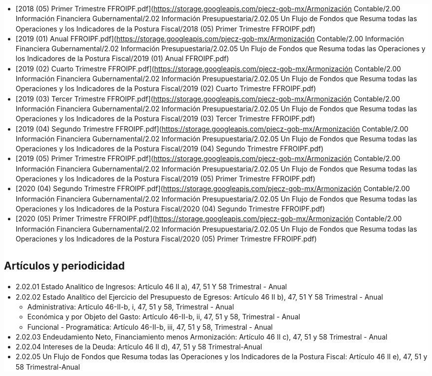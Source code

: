 * [2018 (05) Primer Trimestre FFROIPF.pdf](https://storage.googleapis.com/pjecz-gob-mx/Armonización Contable/2.00 Información Financiera Gubernamental/2.02 Información Presupuestaria/2.02.05 Un Flujo de Fondos que Resuma todas las Operaciones y los Indicadores de la Postura Fiscal/2018 (05) Primer Trimestre FFROIPF.pdf)
* [2019 (01) Anual FFROIPF.pdf](https://storage.googleapis.com/pjecz-gob-mx/Armonización Contable/2.00 Información Financiera Gubernamental/2.02 Información Presupuestaria/2.02.05 Un Flujo de Fondos que Resuma todas las Operaciones y los Indicadores de la Postura Fiscal/2019 (01) Anual FFROIPF.pdf)
* [2019 (02) Cuarto Trimestre FFROIPF.pdf](https://storage.googleapis.com/pjecz-gob-mx/Armonización Contable/2.00 Información Financiera Gubernamental/2.02 Información Presupuestaria/2.02.05 Un Flujo de Fondos que Resuma todas las Operaciones y los Indicadores de la Postura Fiscal/2019 (02) Cuarto Trimestre FFROIPF.pdf)
* [2019 (03) Tercer Trimestre FFROIPF.pdf](https://storage.googleapis.com/pjecz-gob-mx/Armonización Contable/2.00 Información Financiera Gubernamental/2.02 Información Presupuestaria/2.02.05 Un Flujo de Fondos que Resuma todas las Operaciones y los Indicadores de la Postura Fiscal/2019 (03) Tercer Trimestre FFROIPF.pdf)
* [2019 (04) Segundo Trimestre FFROIPF.pdf](https://storage.googleapis.com/pjecz-gob-mx/Armonización Contable/2.00 Información Financiera Gubernamental/2.02 Información Presupuestaria/2.02.05 Un Flujo de Fondos que Resuma todas las Operaciones y los Indicadores de la Postura Fiscal/2019 (04) Segundo Trimestre FFROIPF.pdf)
* [2019 (05) Primer Trimestre FFROIPF.pdf](https://storage.googleapis.com/pjecz-gob-mx/Armonización Contable/2.00 Información Financiera Gubernamental/2.02 Información Presupuestaria/2.02.05 Un Flujo de Fondos que Resuma todas las Operaciones y los Indicadores de la Postura Fiscal/2019 (05) Primer Trimestre FFROIPF.pdf)
* [2020 (04) Segundo Trimestre FFROIPF.pdf](https://storage.googleapis.com/pjecz-gob-mx/Armonización Contable/2.00 Información Financiera Gubernamental/2.02 Información Presupuestaria/2.02.05 Un Flujo de Fondos que Resuma todas las Operaciones y los Indicadores de la Postura Fiscal/2020 (04) Segundo Trimestre FFROIPF.pdf)
* [2020 (05) Primer Trimestre FFROIPF.pdf](https://storage.googleapis.com/pjecz-gob-mx/Armonización Contable/2.00 Información Financiera Gubernamental/2.02 Información Presupuestaria/2.02.05 Un Flujo de Fondos que Resuma todas las Operaciones y los Indicadores de la Postura Fiscal/2020 (05) Primer Trimestre FFROIPF.pdf)


## Artículos y periodicidad

- 2.02.01 Estado Analítico de Ingresos: Artículo 46 II a), 47, 51 Y 58 Trimestral - Anual
- 2.02.02 Estado Analítico del Ejercicio del Presupuesto de Egresos: Artículo 46 II b), 47, 51 Y 58 Trimestral - Anual
    - Administrativa: Artículo 46-II-b, i, 47, 51 y 58, Trimestral - Anual
    - Económica y por Objeto del Gasto: Artículo 46-II-b, ii, 47, 51 y 58, Trimestral - Anual
    - Funcional - Programática: Artículo 46-II-b, iii, 47, 51 y 58, Trimestral - Anual
- 2.02.03 Endeudamiento Neto, Financiamiento menos Armonización: Artículo 46 II c), 47, 51 y 58 Trimestral - Anual
- 2.02.04 Intereses de la Deuda: Artículo 46 II d), 47, 51 y 58 Trimestral-Anual
- 2.02.05 Un Flujo de Fondos que Resuma todas las Operaciones y los Indicadores de la Postura Fiscal: Artículo 46 II e), 47, 51 y 58 Trimestral-Anual



